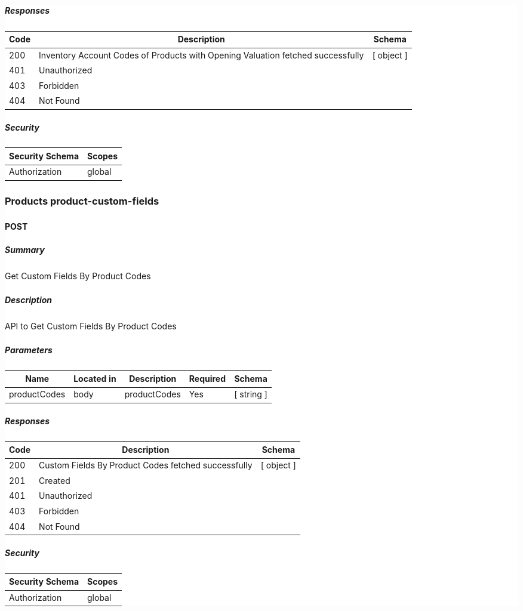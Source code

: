 ##### Responses

| Code | Description | Schema |
| ---- | ----------- | ------ |
| 200 | Inventory Account Codes of Products with Opening Valuation fetched successfully | [ object ] |
| 401 | Unauthorized |  |
| 403 | Forbidden |  |
| 404 | Not Found |  |

##### Security

| Security Schema | Scopes |
| --------------- | ------ |
| Authorization | global |

### Products product-custom-fields

#### POST
##### Summary

Get Custom Fields By Product Codes

##### Description

API to Get Custom Fields By Product Codes

##### Parameters

| Name | Located in | Description | Required | Schema |
| ---- | ---------- | ----------- | -------- | ------ |
| productCodes | body | productCodes | Yes | [ string ] |

##### Responses

| Code | Description | Schema |
| ---- | ----------- | ------ |
| 200 | Custom Fields By Product Codes fetched successfully | [ object ] |
| 201 | Created |  |
| 401 | Unauthorized |  |
| 403 | Forbidden |  |
| 404 | Not Found |  |

##### Security

| Security Schema | Scopes |
| --------------- | ------ |
| Authorization | global |
